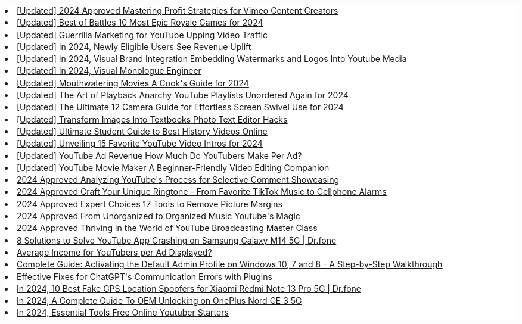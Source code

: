 <li><a href="https://vimeo-videos.techidaily.com/updated-2024-approved-mastering-profit-strategies-for-vimeo-content-creators/"><u>[Updated] 2024 Approved Mastering Profit Strategies for Vimeo Content Creators</u></a></li>
<li><a href="https://screen-capture.techidaily.com/updated-best-of-battles-10-most-epic-royale-games-for-2024/"><u>[Updated] Best of Battles 10 Most Epic Royale Games for 2024</u></a></li>
<li><a href="https://youtube-tips.techidaily.com/ed-guerrilla-marketing-for-youtube-upping-video-traffic/"><u>[Updated] Guerrilla Marketing for YouTube Upping Video Traffic</u></a></li>
<li><a href="https://youtube-tips.techidaily.com/ed-in-2024-newly-eligible-users-see-revenue-uplift/"><u>[Updated] In 2024, Newly Eligible Users See Revenue Uplift</u></a></li>
<li><a href="https://youtube-tips.techidaily.com/ed-in-2024-visual-brand-integration-embedding-watermarks-and-logos-into-youtube-media/"><u>[Updated] In 2024, Visual Brand Integration Embedding Watermarks and Logos Into Youtube Media</u></a></li>
<li><a href="https://youtube-tips.techidaily.com/ed-in-2024-visual-monologue-engineer/"><u>[Updated] In 2024, Visual Monologue Engineer</u></a></li>
<li><a href="https://youtube-tips.techidaily.com/ed-mouthwatering-movies-a-cooks-guide-for-2024/"><u>[Updated] Mouthwatering Movies A Cook's Guide for 2024</u></a></li>
<li><a href="https://youtube-tips.techidaily.com/ed-the-art-of-playback-anarchy-youtube-playlists-unordered-again-for-2024/"><u>[Updated] The Art of Playback Anarchy YouTube Playlists Unordered Again for 2024</u></a></li>
<li><a href="https://youtube-tips.techidaily.com/ed-the-ultimate-12-camera-guide-for-effortless-screen-swivel-use-for-2024/"><u>[Updated] The Ultimate 12 Camera Guide for Effortless Screen Swivel Use for 2024</u></a></li>
<li><a href="https://some-tips.techidaily.com/updated-transform-images-into-textbooks-photo-text-editor-hacks/"><u>[Updated] Transform Images Into Textbooks Photo Text Editor Hacks</u></a></li>
<li><a href="https://youtube-tips.techidaily.com/ed-ultimate-student-guide-to-best-history-videos-online/"><u>[Updated] Ultimate Student Guide to Best History Videos Online</u></a></li>
<li><a href="https://youtube-tips.techidaily.com/ed-unveiling-15-favorite-youtube-video-intros-for-2024/"><u>[Updated] Unveiling 15 Favorite YouTube Video Intros for 2024</u></a></li>
<li><a href="https://youtube-tips.techidaily.com/ed-youtube-ad-revenue-how-much-do-youtubers-make-per-ad/"><u>[Updated] YouTube Ad Revenue How Much Do YouTubers Make Per Ad?</u></a></li>
<li><a href="https://youtube-tips.techidaily.com/ed-youtube-movie-maker-a-beginner-friendly-video-editing-companion/"><u>[Updated] YouTube Movie Maker A Beginner-Friendly Video Editing Companion</u></a></li>
<li><a href="https://youtube-tips.techidaily.com/approved-analyzing-youtubes-process-for-selective-comment-showcasing/"><u>2024 Approved Analyzing YouTube's Process for Selective Comment Showcasing</u></a></li>
<li><a href="https://fox-glue.techidaily.com/2024-approved-craft-your-unique-ringtone-from-favorite-tiktok-music-to-cellphone-alarms/"><u>2024 Approved Craft Your Unique Ringtone - From Favorite TikTok Music to Cellphone Alarms</u></a></li>
<li><a href="https://some-knowledge.techidaily.com/2024-approved-expert-choices-17-tools-to-remove-picture-margins/"><u>2024 Approved Expert Choices 17 Tools to Remove Picture Margins</u></a></li>
<li><a href="https://youtube-tips.techidaily.com/approved-from-unorganized-to-organized-music-youtubes-magic/"><u>2024 Approved From Unorganized to Organized Music Youtube's Magic</u></a></li>
<li><a href="https://youtube-tips.techidaily.com/approved-thriving-in-the-world-of-youtube-broadcasting-master-class/"><u>2024 Approved Thriving in the World of YouTube Broadcasting Master Class</u></a></li>
<li><a href="https://howto.techidaily.com/8-solutions-to-solve-youtube-app-crashing-on-samsung-galaxy-m14-5g-drfone-by-drfone-fix-android-problems-fix-android-problems/"><u>8 Solutions to Solve YouTube App Crashing on Samsung Galaxy M14 5G | Dr.fone</u></a></li>
<li><a href="https://youtube-tips.techidaily.com/ge-income-for-youtubers-per-ad-displayed/"><u>Average Income for YouTubers per Ad Displayed?</u></a></li>
<li><a href="https://techtrends.techidaily.com/complete-guide-activating-the-default-admin-profile-on-windows-10-7-and-8-a-step-by-step-walkthrough/"><u>Complete Guide: Activating the Default Admin Profile on Windows 10, 7 and 8 - A Step-by-Step Walkthrough</u></a></li>
<li><a href="https://tech-revival.techidaily.com/effective-fixes-for-chatgpts-communication-errors-with-plugins/"><u>Effective Fixes for ChatGPT's Communication Errors with Plugins</u></a></li>
<li><a href="https://fix-guide.techidaily.com/in-2024-10-best-fake-gps-location-spoofers-for-xiaomi-redmi-note-13-pro-5g-drfone-by-drfone-virtual-android/"><u>In 2024, 10 Best Fake GPS Location Spoofers for Xiaomi Redmi Note 13 Pro 5G | Dr.fone</u></a></li>
<li><a href="https://easy-unlock-android.techidaily.com/in-2024-a-complete-guide-to-oem-unlocking-on-oneplus-nord-ce-3-5g-by-drfone-android/"><u>In 2024, A Complete Guide To OEM Unlocking on OnePlus Nord CE 3 5G</u></a></li>
<li><a href="https://youtube-tips.techidaily.com/24-essential-tools-free-online-youtuber-starters/"><u>In 2024, Essential Tools Free Online Youtuber Starters</u></a></li>